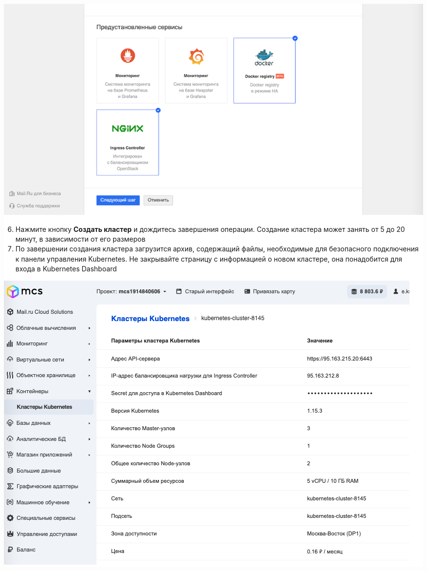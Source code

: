 **![](./assets/1556575279004-1556575279004.png)**

6.  Нажмите кнопку **Создать кластер** и дождитесь завершения операции. Создание кластера может занять от 5 до 20 минут, в зависимости от его размеров
7.  По завершении создания кластера загрузится архив, содержащий файлы, необходимые для безопасного подключения к панели управления Kubernetes. Не закрывайте страницу с информацией о новом кластере, она понадобится для входа в Kubernetes Dashboard

**![](./assets/1587581039562-1587581039562.png)**
